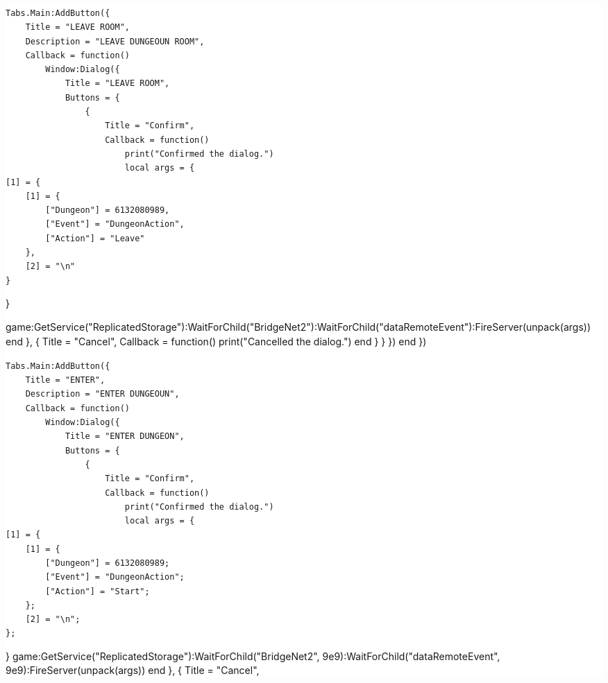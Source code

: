     Tabs.Main:AddButton({
        Title = "LEAVE ROOM",
        Description = "LEAVE DUNGEOUN ROOM",
        Callback = function()
            Window:Dialog({
                Title = "LEAVE ROOM",
                Buttons = {
                    {
                        Title = "Confirm",
                        Callback = function()
                            print("Confirmed the dialog.")
                            local args = {
    [1] = {
        [1] = {
            ["Dungeon"] = 6132080989,
            ["Event"] = "DungeonAction",
            ["Action"] = "Leave"
        },
        [2] = "\n"
    }
}

game:GetService("ReplicatedStorage"):WaitForChild("BridgeNet2"):WaitForChild("dataRemoteEvent"):FireServer(unpack(args))
                        end
                    },
                    {
                        Title = "Cancel",
                        Callback = function()
                            print("Cancelled the dialog.")
                        end
                    }
                }
            })
        end
    })

    Tabs.Main:AddButton({
        Title = "ENTER",
        Description = "ENTER DUNGEOUN",
        Callback = function()
            Window:Dialog({
                Title = "ENTER DUNGEON",
                Buttons = {
                    {
                        Title = "Confirm",
                        Callback = function()
                            print("Confirmed the dialog.")
                            local args = {
    [1] = {
        [1] = {
            ["Dungeon"] = 6132080989;
            ["Event"] = "DungeonAction";
            ["Action"] = "Start";
        };
        [2] = "\n";
    };
}
game:GetService("ReplicatedStorage"):WaitForChild("BridgeNet2", 9e9):WaitForChild("dataRemoteEvent", 9e9):FireServer(unpack(args))
                        end
                    },
                    {
                        Title = "Cancel",